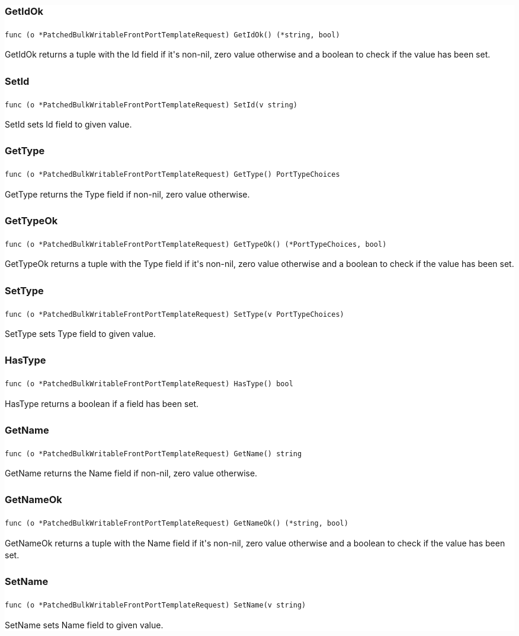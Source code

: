 ### GetIdOk

`func (o *PatchedBulkWritableFrontPortTemplateRequest) GetIdOk() (*string, bool)`

GetIdOk returns a tuple with the Id field if it's non-nil, zero value otherwise
and a boolean to check if the value has been set.

### SetId

`func (o *PatchedBulkWritableFrontPortTemplateRequest) SetId(v string)`

SetId sets Id field to given value.


### GetType

`func (o *PatchedBulkWritableFrontPortTemplateRequest) GetType() PortTypeChoices`

GetType returns the Type field if non-nil, zero value otherwise.

### GetTypeOk

`func (o *PatchedBulkWritableFrontPortTemplateRequest) GetTypeOk() (*PortTypeChoices, bool)`

GetTypeOk returns a tuple with the Type field if it's non-nil, zero value otherwise
and a boolean to check if the value has been set.

### SetType

`func (o *PatchedBulkWritableFrontPortTemplateRequest) SetType(v PortTypeChoices)`

SetType sets Type field to given value.

### HasType

`func (o *PatchedBulkWritableFrontPortTemplateRequest) HasType() bool`

HasType returns a boolean if a field has been set.

### GetName

`func (o *PatchedBulkWritableFrontPortTemplateRequest) GetName() string`

GetName returns the Name field if non-nil, zero value otherwise.

### GetNameOk

`func (o *PatchedBulkWritableFrontPortTemplateRequest) GetNameOk() (*string, bool)`

GetNameOk returns a tuple with the Name field if it's non-nil, zero value otherwise
and a boolean to check if the value has been set.

### SetName

`func (o *PatchedBulkWritableFrontPortTemplateRequest) SetName(v string)`

SetName sets Name field to given value.
